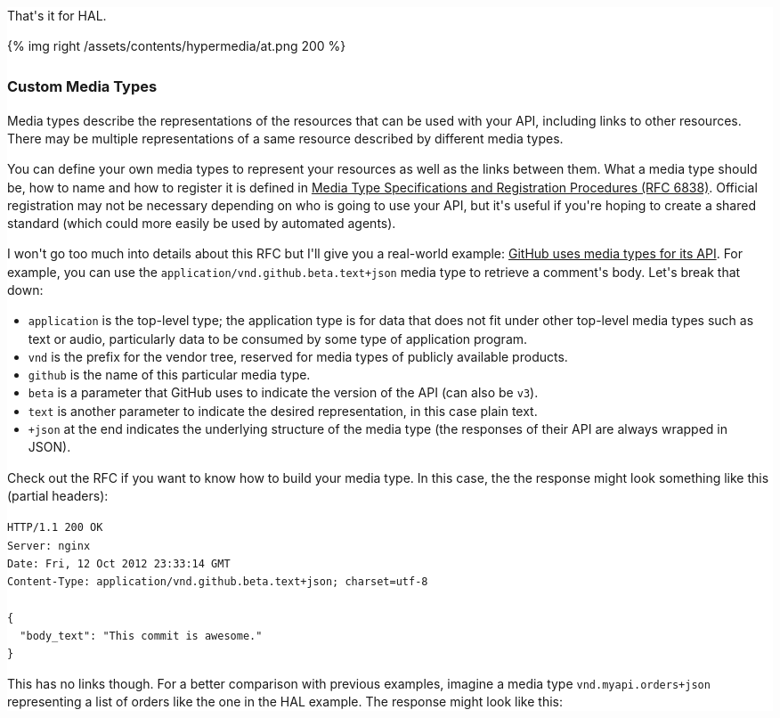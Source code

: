 That's it for HAL.

{% img right /assets/contents/hypermedia/at.png 200 %}

<a name="custom-media-types"></a>
### Custom Media Types

Media types describe the representations of the resources that can be used with
your API, including links to other resources. There may be multiple
representations of a same resource described by different media types.

You can define your own media types to represent your resources as well as the
links between them. What a media type should be, how to name and how to register
it is defined in [Media Type Specifications and Registration Procedures (RFC
6838)](http://tools.ietf.org/html/rfc6838). Official registration may not be
necessary depending on who is going to use your API, but it's useful if you're
hoping to create a shared standard (which could more easily be used by automated
agents).

I won't go too much into details about this RFC but I'll give you a real-world
example: [GitHub uses media types for its
API](http://developer.github.com/v3/media/). For example, you can use the
`application/vnd.github.beta.text+json` media type to retrieve a comment's body.
Let's break that down:

* `application` is the top-level type; the application type is for data that
  does not fit under other top-level media types such as text or audio,
  particularly data to be consumed by some type of application program.
* `vnd` is the prefix for the vendor tree, reserved for media types of publicly
  available products.
* `github` is the name of this particular media type.
* `beta` is a parameter that GitHub uses to indicate the version of the API (can
  also be `v3`).
* `text` is another parameter to indicate the desired representation, in this
  case plain text.
* `+json` at the end indicates the underlying structure of the media type (the
  responses of their API are always wrapped in JSON).

Check out the RFC if you want to know how to build your media type. In this
case, the the response might look something like this (partial headers):

```http
HTTP/1.1 200 OK
Server: nginx
Date: Fri, 12 Oct 2012 23:33:14 GMT
Content-Type: application/vnd.github.beta.text+json; charset=utf-8

{
  "body_text": "This commit is awesome."
}
```

This has no links though. For a better comparison with previous examples,
imagine a media type `vnd.myapi.orders+json` representing a list of orders like
the one in the HAL example. The response might look like this:
